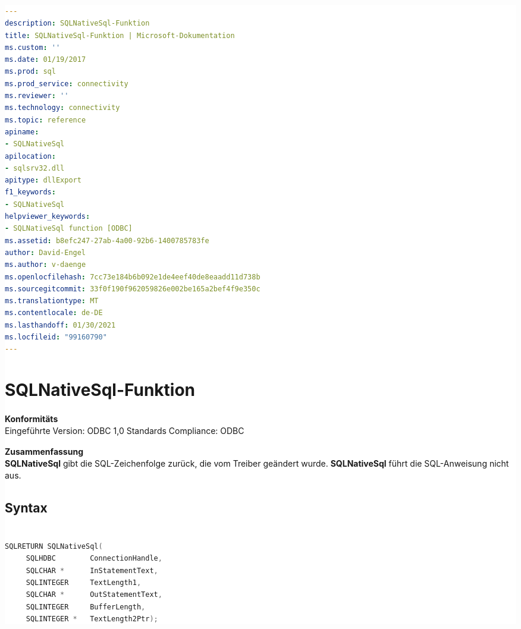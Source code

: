 ```yaml
---
description: SQLNativeSql-Funktion
title: SQLNativeSql-Funktion | Microsoft-Dokumentation
ms.custom: ''
ms.date: 01/19/2017
ms.prod: sql
ms.prod_service: connectivity
ms.reviewer: ''
ms.technology: connectivity
ms.topic: reference
apiname:
- SQLNativeSql
apilocation:
- sqlsrv32.dll
apitype: dllExport
f1_keywords:
- SQLNativeSql
helpviewer_keywords:
- SQLNativeSql function [ODBC]
ms.assetid: b8efc247-27ab-4a00-92b6-1400785783fe
author: David-Engel
ms.author: v-daenge
ms.openlocfilehash: 7cc73e184b6b092e1de4eef40de8eaadd11d738b
ms.sourcegitcommit: 33f0f190f962059826e002be165a2bef4f9e350c
ms.translationtype: MT
ms.contentlocale: de-DE
ms.lasthandoff: 01/30/2021
ms.locfileid: "99160790"
---
```

# <a name="sqlnativesql-function"></a>SQLNativeSql-Funktion
**Konformitäts**  
 Eingeführte Version: ODBC 1,0 Standards Compliance: ODBC  
  
 **Zusammenfassung**  
 **SQLNativeSql** gibt die SQL-Zeichenfolge zurück, die vom Treiber geändert wurde. **SQLNativeSql** führt die SQL-Anweisung nicht aus.  
  
## <a name="syntax"></a>Syntax  
  
```cpp  
  
SQLRETURN SQLNativeSql(  
     SQLHDBC        ConnectionHandle,  
     SQLCHAR *      InStatementText,  
     SQLINTEGER     TextLength1,  
     SQLCHAR *      OutStatementText,  
     SQLINTEGER     BufferLength,  
     SQLINTEGER *   TextLength2Ptr);  
```  
  